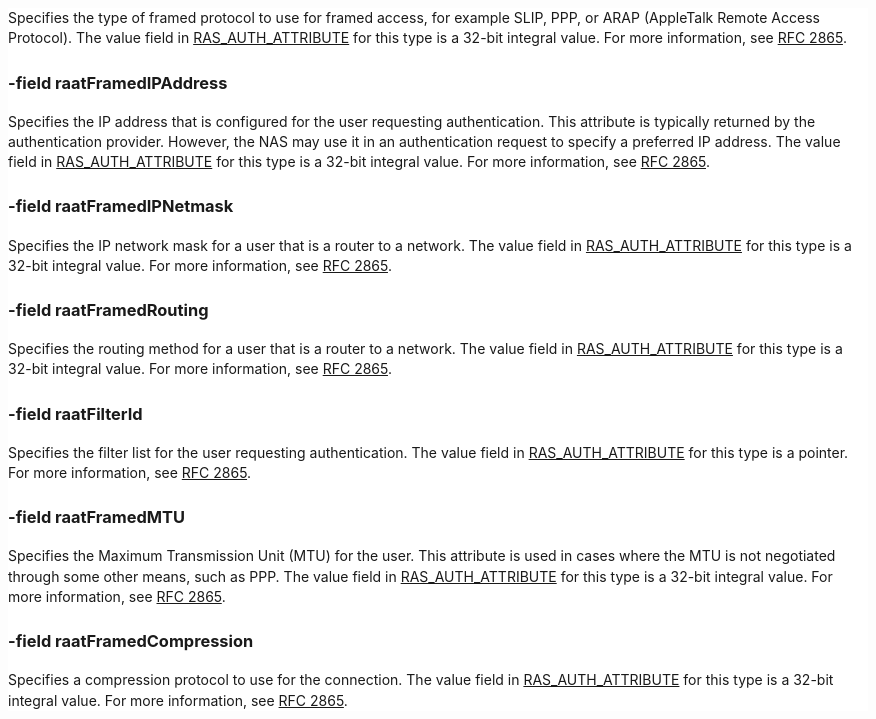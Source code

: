 Specifies the type of framed protocol to use for framed access, for example SLIP, PPP, or ARAP (AppleTalk Remote Access Protocol). The value field in 
<a href="https://msdn.microsoft.com/36659154-de2b-4a94-b25e-b731a4ef9d99">RAS_AUTH_ATTRIBUTE</a> for this type is a 32-bit integral value. For more information, see 
<a href="Http://go.microsoft.com/fwlink/p/?linkid=84055">RFC 2865</a>.


### -field raatFramedIPAddress

Specifies the IP address that is configured for the user requesting authentication. This attribute is typically returned by the authentication provider. However, the NAS may use it in an authentication request to specify a preferred IP address. The value field in 
<a href="https://msdn.microsoft.com/36659154-de2b-4a94-b25e-b731a4ef9d99">RAS_AUTH_ATTRIBUTE</a> for this type is a 32-bit integral value. For more information, see 
<a href="Http://go.microsoft.com/fwlink/p/?linkid=84055">RFC 2865</a>.


### -field raatFramedIPNetmask

Specifies the IP network mask for a user that is a router to a network. The value field in 
<a href="https://msdn.microsoft.com/36659154-de2b-4a94-b25e-b731a4ef9d99">RAS_AUTH_ATTRIBUTE</a> for this type is a 32-bit integral value. For more information, see 
<a href="Http://go.microsoft.com/fwlink/p/?linkid=84055">RFC 2865</a>.


### -field raatFramedRouting

Specifies the routing method for a user that is a router to a network. The value field in 
<a href="https://msdn.microsoft.com/36659154-de2b-4a94-b25e-b731a4ef9d99">RAS_AUTH_ATTRIBUTE</a> for this type is a 32-bit integral value. For more information, see 
<a href="Http://go.microsoft.com/fwlink/p/?linkid=84055">RFC 2865</a>.


### -field raatFilterId

Specifies the filter list for the user requesting authentication. The value field in 
<a href="https://msdn.microsoft.com/36659154-de2b-4a94-b25e-b731a4ef9d99">RAS_AUTH_ATTRIBUTE</a> for this type is a pointer. For more information, see 
<a href="Http://go.microsoft.com/fwlink/p/?linkid=84055">RFC 2865</a>.


### -field raatFramedMTU

Specifies the Maximum Transmission Unit (MTU) for the user. This attribute is used in cases where the MTU is not negotiated through some other means, such as PPP. The value field in 
<a href="https://msdn.microsoft.com/36659154-de2b-4a94-b25e-b731a4ef9d99">RAS_AUTH_ATTRIBUTE</a> for this type is a 32-bit integral value. For more information, see 
<a href="Http://go.microsoft.com/fwlink/p/?linkid=84055">RFC 2865</a>.


### -field raatFramedCompression

Specifies a compression protocol to use for the connection. The value field in 
<a href="https://msdn.microsoft.com/36659154-de2b-4a94-b25e-b731a4ef9d99">RAS_AUTH_ATTRIBUTE</a> for this type is a 32-bit integral value. For more information, see 
<a href="Http://go.microsoft.com/fwlink/p/?linkid=84055">RFC 2865</a>.
